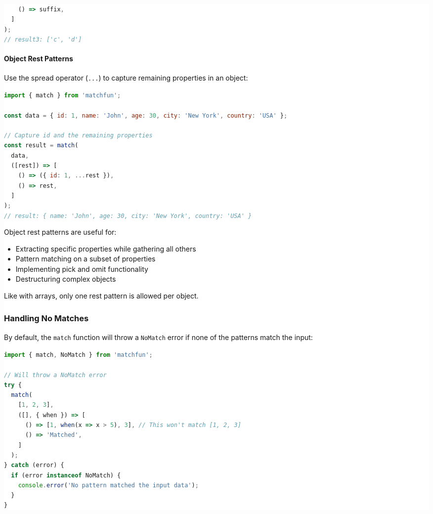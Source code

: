 ```javascript
    () => suffix,
  ]
);
// result3: ['c', 'd']
```

#### Object Rest Patterns

Use the spread operator (`...`) to capture remaining properties in an object:

```javascript
import { match } from 'matchfun';

const data = { id: 1, name: 'John', age: 30, city: 'New York', country: 'USA' };

// Capture id and the remaining properties
const result = match(
  data,
  ([rest]) => [
    () => ({ id: 1, ...rest }),
    () => rest,
  ]
);
// result: { name: 'John', age: 30, city: 'New York', country: 'USA' }
```

Object rest patterns are useful for:
- Extracting specific properties while gathering all others
- Pattern matching on a subset of properties
- Implementing pick and omit functionality
- Destructuring complex objects

Like with arrays, only one rest pattern is allowed per object.

### Handling No Matches

By default, the `match` function will throw a `NoMatch` error if none of the patterns match the input:

```javascript
import { match, NoMatch } from 'matchfun';

// Will throw a NoMatch error
try {
  match(
    [1, 2, 3],
    ([], { when }) => [
      () => [1, when(x => x > 5), 3], // This won't match [1, 2, 3]
      () => 'Matched',
    ]
  );
} catch (error) {
  if (error instanceof NoMatch) {
    console.error('No pattern matched the input data');
  }
}
```
